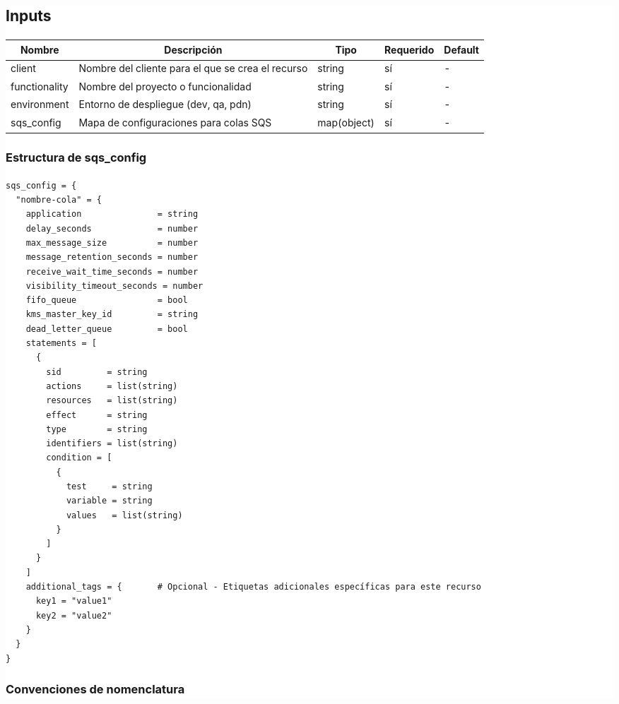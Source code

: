 ## Inputs

| Nombre | Descripción | Tipo | Requerido | Default |
|--------|-------------|------|----------|---------|
| client | Nombre del cliente para el que se crea el recurso | string | sí | - |
| functionality | Nombre del proyecto o funcionalidad | string | sí | - |
| environment | Entorno de despliegue (dev, qa, pdn) | string | sí | - |
| sqs_config | Mapa de configuraciones para colas SQS | map(object) | sí | - |

### Estructura de sqs_config

```hcl
sqs_config = {
  "nombre-cola" = {
    application               = string
    delay_seconds             = number
    max_message_size          = number
    message_retention_seconds = number
    receive_wait_time_seconds = number
    visibility_timeout_seconds = number
    fifo_queue                = bool
    kms_master_key_id         = string
    dead_letter_queue         = bool
    statements = [
      {
        sid         = string
        actions     = list(string)
        resources   = list(string)
        effect      = string
        type        = string
        identifiers = list(string)
        condition = [
          {
            test     = string
            variable = string
            values   = list(string)
          }
        ]
      }
    ]
    additional_tags = {       # Opcional - Etiquetas adicionales específicas para este recurso
      key1 = "value1"
      key2 = "value2"
    }
  }
}
```

### Convenciones de nomenclatura
